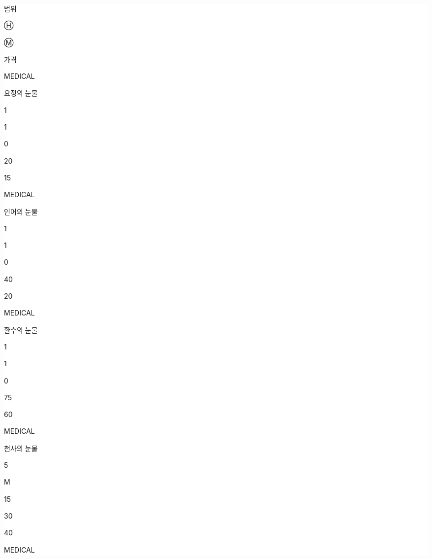 범위

Ⓗ

Ⓜ

가격

MEDICAL

요정의 눈물

1

1

0

20

15

MEDICAL

인어의 눈물

1

1

0

40

20

MEDICAL

환수의 눈물

1

1

0

75

60

MEDICAL

천사의 눈물

5

M

15

30

40

MEDICAL
